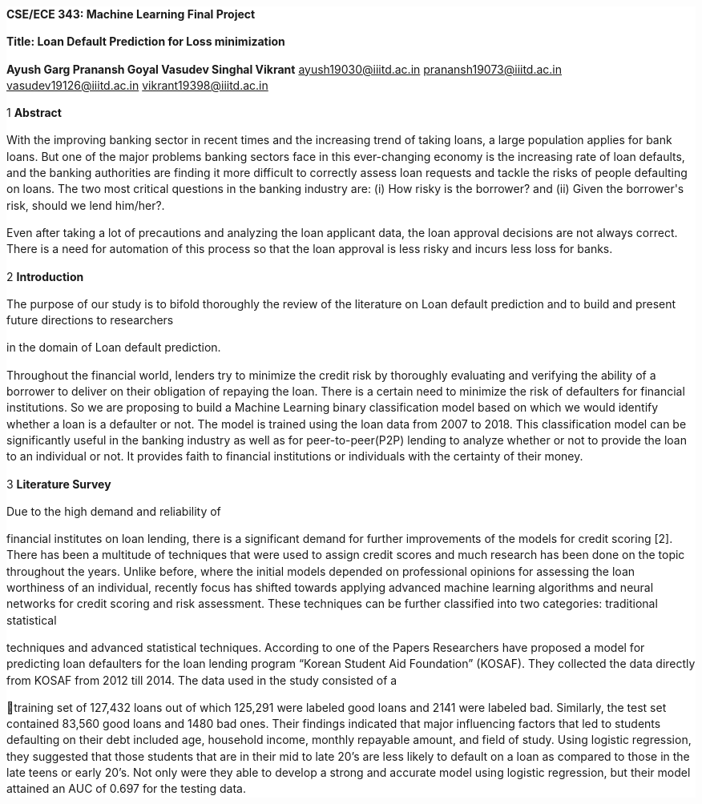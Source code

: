 **CSE/ECE 343: Machine Learning Final Project**

**Title: Loan Default Prediction for Loss minimization**

**Ayush Garg Pranansh Goyal Vasudev Singhal Vikrant** ayush19030@iiitd.ac.in pranansh19073@iiitd.ac.in vasudev19126@iiitd.ac.in vikrant19398@iiitd.ac.in

1  **Abstract**

With the improving banking sector in recent times and the increasing trend of taking loans, a large population applies for bank loans. But one of the major problems banking sectors face in this ever-changing economy is the increasing rate of loan defaults, and the banking authorities are finding it more difficult to correctly assess loan requests and tackle the risks of people defaulting on loans. The two most critical questions in the banking industry are: (i) How risky is the borrower? and (ii) Given the borrower's risk, should we lend him/her?.

Even after taking a lot of precautions and analyzing the loan applicant data, the loan approval decisions are not always correct. There is a need for automation of this process so that the loan approval is less risky and incurs less loss for banks.

2  **Introduction**

The purpose of our study is to bifold thoroughly the review of the literature on Loan default prediction and to build and present future directions to researchers

in the domain of Loan default prediction.

Throughout the financial world, lenders try to minimize the credit risk by thoroughly evaluating and verifying the ability of a borrower to deliver on their obligation of repaying the loan. There is a certain need to minimize the risk of defaulters for financial institutions. So we are proposing to build a Machine Learning binary classification model based on which we would identify whether a loan is a defaulter or not. The model is trained using the loan data from 2007 to 2018. This classification model can be significantly useful in the banking industry as well as for peer-to-peer(P2P) lending to analyze whether or not to provide the loan to an individual or not. It provides faith to financial institutions or individuals with the certainty of their money.

3  **Literature Survey**

Due to the high demand and reliability of

financial institutes on loan lending, there is a significant demand for further improvements of the models for credit scoring [2]. There has been a multitude of techniques that were used to assign credit scores and much research has been done on the topic throughout the years. Unlike before, where the initial models depended on professional opinions for assessing the loan worthiness of an individual, recently focus has shifted towards applying advanced machine learning algorithms and neural networks for credit scoring and risk assessment. These techniques can be further classified into two categories: traditional statistical

techniques and advanced statistical techniques. According to one of the Papers Researchers have proposed a model for predicting loan defaulters for the loan lending program “Korean Student Aid Foundation” (KOSAF). They collected the data directly from KOSAF from 2012 till 2014. The data used in the study consisted of a

training set of 127,432 loans out of which 125,291 were labeled good loans and 2141 were labeled bad. Similarly, the test set contained 83,560 good loans and 1480 bad ones. Their findings indicated that major influencing factors that led to students defaulting on their debt included age, household income, monthly repayable amount, and field of study. Using logistic regression, they suggested that those students that are in their mid to late 20’s are less likely to default on a loan as compared to those in the late teens or early 20’s. Not only were they able to develop a strong and accurate model using logistic regression, but their model attained an AUC of 0.697 for the testing data.
